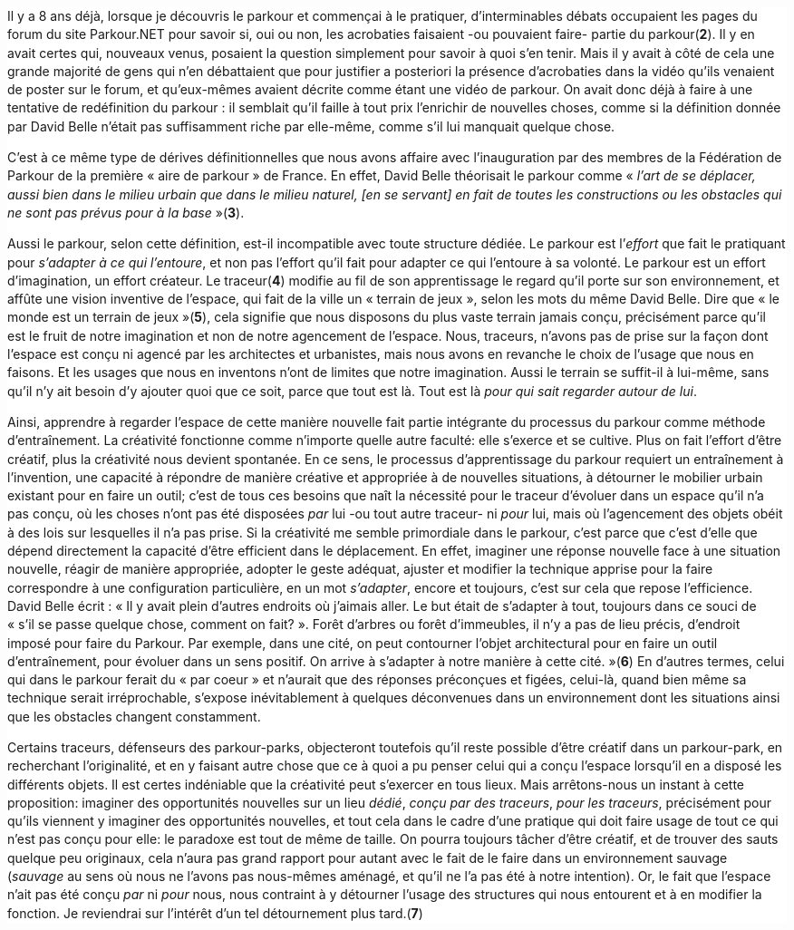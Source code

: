 Il y a 8 ans déjà, lorsque je découvris le parkour et commençai à le pratiquer, d’interminables débats occupaient les pages du forum du site Parkour.NET pour savoir si, oui ou non, les acrobaties faisaient -ou pouvaient faire- partie du parkour(**2**). Il y en avait certes qui, nouveaux venus, posaient la question simplement pour savoir à quoi s’en tenir. Mais il y avait à côté de cela une grande majorité de gens qui n’en débattaient que pour justifier a posteriori la présence d’acrobaties dans la vidéo qu’ils venaient de poster sur le forum, et qu’eux-mêmes avaient décrite comme étant une vidéo de parkour. On avait donc déjà à faire à une tentative de redéfinition du parkour : il semblait qu’il faille à tout prix l’enrichir de nouvelles choses, comme si la définition donnée par David Belle n’était pas suffisamment riche par elle-même, comme s’il lui manquait quelque chose.

C’est à ce même type de dérives définitionnelles que nous avons affaire avec l’inauguration par des membres de la Fédération de Parkour de la première « aire de parkour » de France. En effet, David Belle théorisait le parkour comme « _l’art de se déplacer, aussi bien dans le milieu urbain que dans le milieu naturel,_ _\[en se servant\]_ _en fait de toutes les constructions ou les obstacles_ _qui ne sont pas prévus pour à la base_ »(**3**).

Aussi le parkour, selon cette définition, est-il incompatible avec toute structure dédiée. Le parkour est l’_effort_ que fait le pratiquant pour _s’adapter à ce qui l’entoure_, et non pas l’effort qu’il fait pour adapter ce qui l’entoure à sa volonté. Le parkour est un effort d’imagination, un effort créateur. Le traceur(**4**) modifie au fil de son apprentissage le regard qu’il porte sur son environnement, et affûte une vision inventive de l’espace, qui fait de la ville un « terrain de jeux », selon les mots du même David Belle. Dire que « le monde est un terrain de jeux »(**5**), cela signifie que nous disposons du plus vaste terrain jamais conçu, précisément parce qu’il est le fruit de notre imagination et non de notre agencement de l’espace. Nous, traceurs, n’avons pas de prise sur la façon dont l’espace est conçu ni agencé par les architectes et urbanistes, mais nous avons en revanche le choix de l’usage que nous en faisons. Et les usages que nous en inventons n’ont de limites que notre imagination. Aussi le terrain se suffit-il à lui-même, sans qu’il n’y ait besoin d’y ajouter quoi que ce soit, parce que tout est là. Tout est là _pour qui sait regarder autour de lui_.

Ainsi, apprendre à regarder l’espace de cette manière nouvelle fait partie intégrante du processus du parkour comme méthode d’entraînement. La créativité fonctionne comme n’importe quelle autre faculté: elle s’exerce et se cultive. Plus on fait l’effort d’être créatif, plus la créativité nous devient spontanée. En ce sens, le processus d’apprentissage du parkour requiert un entraînement à l’invention, une capacité à répondre de manière créative et appropriée à de nouvelles situations, à détourner le mobilier urbain existant pour en faire un outil; c’est de tous ces besoins que naît la nécessité pour le traceur d’évoluer dans un espace qu’il n’a pas conçu, où les choses n’ont pas été disposées _par_ lui -ou tout autre traceur- ni _pour_ lui, mais où l’agencement des objets obéit à des lois sur lesquelles il n’a pas prise. Si la créativité me semble primordiale dans le parkour, c’est parce que c’est d’elle que dépend directement la capacité d’être efficient dans le déplacement. En effet, imaginer une réponse nouvelle face à une situation nouvelle, réagir de manière appropriée, adopter le geste adéquat, ajuster et modifier la technique apprise pour la faire correspondre à une configuration particulière, en un mot _s’adapter_, encore et toujours, c’est sur cela que repose l’efficience. David Belle écrit : « Il y avait plein d’autres endroits où j’aimais aller. Le but était de s’adapter à tout, toujours dans ce souci de « s’il se passe quelque chose, comment on fait? ». Forêt d’arbres ou forêt d’immeubles, il n’y a pas de lieu précis, d’endroit imposé pour faire du Parkour. Par exemple, dans une cité, on peut contourner l’objet architectural pour en faire un outil d’entraînement, pour évoluer dans un sens positif. On arrive à s’adapter à notre manière à cette cité. »(**6**) En d’autres termes, celui qui dans le parkour ferait du « par coeur » et n’aurait que des réponses préconçues et figées, celui-là, quand bien même sa technique serait irréprochable, s’expose inévitablement à quelques déconvenues dans un environnement dont les situations ainsi que les obstacles changent constamment.

Certains traceurs, défenseurs des parkour-parks, objecteront toutefois qu’il reste possible d’être créatif dans un parkour-park, en recherchant l’originalité, et en y faisant autre chose que ce à quoi a pu penser celui qui a conçu l’espace lorsqu’il en a disposé les différents objets. Il est certes indéniable que la créativité peut s’exercer en tous lieux. Mais arrêtons-nous un instant à cette proposition: imaginer des opportunités nouvelles sur un lieu _dédié_, _conçu par des traceurs_, _pour les traceurs_, précisément pour qu’ils viennent y imaginer des opportunités nouvelles, et tout cela dans le cadre d’une pratique qui doit faire usage de tout ce qui n’est pas conçu pour elle: le paradoxe est tout de même de taille. On pourra toujours tâcher d’être créatif, et de trouver des sauts quelque peu originaux, cela n’aura pas grand rapport pour autant avec le fait de le faire dans un environnement sauvage (_sauvage_ au sens où nous ne l’avons pas nous-mêmes aménagé, et qu’il ne l’a pas été à notre intention). Or, le fait que l’espace n’ait pas été conçu _par_ ni _pour_ nous, nous contraint à y détourner l’usage des structures qui nous entourent et à en modifier la fonction. Je reviendrai sur l’intérêt d’un tel détournement plus tard.(**7**)
